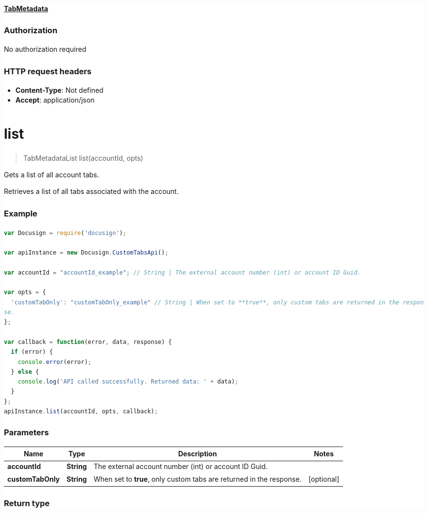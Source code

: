 [**TabMetadata**](TabMetadata.md)

### Authorization

No authorization required

### HTTP request headers

 - **Content-Type**: Not defined
 - **Accept**: application/json

<a name="list"></a>
# **list**
> TabMetadataList list(accountId, opts)

Gets a list of all account tabs.

Retrieves a list of all tabs associated with the account.

### Example
```javascript
var Docusign = require('docusign');

var apiInstance = new Docusign.CustomTabsApi();

var accountId = "accountId_example"; // String | The external account number (int) or account ID Guid.

var opts = { 
  'customTabOnly': "customTabOnly_example" // String | When set to **true**, only custom tabs are returned in the response. 
};

var callback = function(error, data, response) {
  if (error) {
    console.error(error);
  } else {
    console.log('API called successfully. Returned data: ' + data);
  }
};
apiInstance.list(accountId, opts, callback);
```

### Parameters

Name | Type | Description  | Notes
------------- | ------------- | ------------- | -------------
 **accountId** | **String**| The external account number (int) or account ID Guid. | 
 **customTabOnly** | **String**| When set to **true**, only custom tabs are returned in the response.  | [optional] 

### Return type
